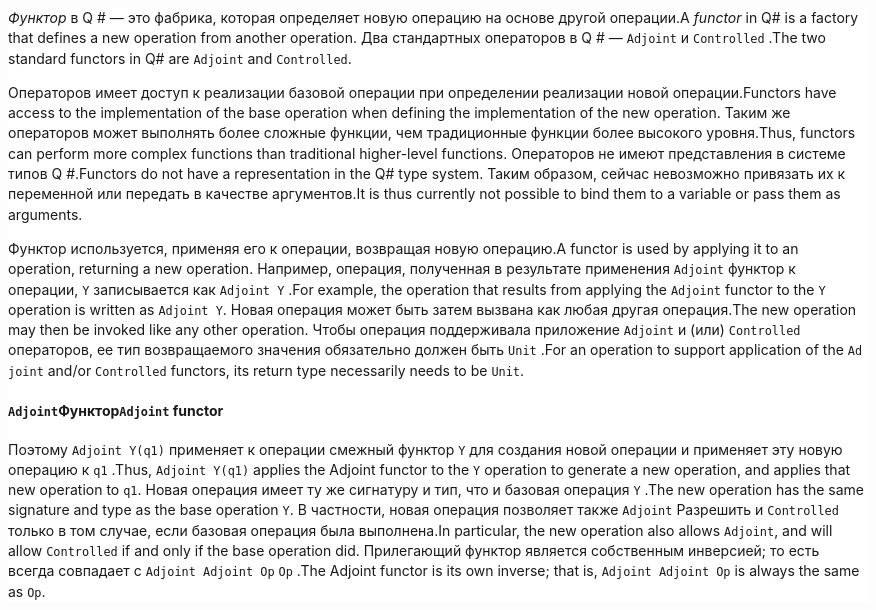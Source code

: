 <span data-ttu-id="e26c5-143">*Функтор* в Q # — это фабрика, которая определяет новую операцию на основе другой операции.</span><span class="sxs-lookup"><span data-stu-id="e26c5-143">A *functor* in Q# is a factory that defines a new operation from another operation.</span></span>
<span data-ttu-id="e26c5-144">Два стандартных операторов в Q # — `Adjoint` и `Controlled` .</span><span class="sxs-lookup"><span data-stu-id="e26c5-144">The two standard functors in Q# are `Adjoint` and `Controlled`.</span></span>

<span data-ttu-id="e26c5-145">Операторов имеет доступ к реализации базовой операции при определении реализации новой операции.</span><span class="sxs-lookup"><span data-stu-id="e26c5-145">Functors have access to the implementation of the base operation when defining the implementation of the new operation.</span></span>
<span data-ttu-id="e26c5-146">Таким же операторов может выполнять более сложные функции, чем традиционные функции более высокого уровня.</span><span class="sxs-lookup"><span data-stu-id="e26c5-146">Thus, functors can perform more complex functions than traditional higher-level functions.</span></span> <span data-ttu-id="e26c5-147">Операторов не имеют представления в системе типов Q #.</span><span class="sxs-lookup"><span data-stu-id="e26c5-147">Functors do not have a representation in the Q# type system.</span></span> <span data-ttu-id="e26c5-148">Таким образом, сейчас невозможно привязать их к переменной или передать в качестве аргументов.</span><span class="sxs-lookup"><span data-stu-id="e26c5-148">It is thus currently not possible to bind them to a variable or pass them as arguments.</span></span> 

<span data-ttu-id="e26c5-149">Функтор используется, применяя его к операции, возвращая новую операцию.</span><span class="sxs-lookup"><span data-stu-id="e26c5-149">A functor is used by applying it to an operation, returning a new operation.</span></span>
<span data-ttu-id="e26c5-150">Например, операция, полученная в результате применения `Adjoint` функтор к операции, `Y` записывается как `Adjoint Y` .</span><span class="sxs-lookup"><span data-stu-id="e26c5-150">For example, the operation that results from applying the `Adjoint` functor to the `Y` operation is written as `Adjoint Y`.</span></span>
<span data-ttu-id="e26c5-151">Новая операция может быть затем вызвана как любая другая операция.</span><span class="sxs-lookup"><span data-stu-id="e26c5-151">The new operation may then be invoked like any other operation.</span></span>
<span data-ttu-id="e26c5-152">Чтобы операция поддерживала приложение `Adjoint` и (или) `Controlled` операторов, ее тип возвращаемого значения обязательно должен быть `Unit` .</span><span class="sxs-lookup"><span data-stu-id="e26c5-152">For an operation to support application of the `Adjoint` and/or `Controlled` functors, its return type necessarily needs to be `Unit`.</span></span> 

#### <a name="adjoint-functor"></a><span data-ttu-id="e26c5-153">`Adjoint`Функтор</span><span class="sxs-lookup"><span data-stu-id="e26c5-153">`Adjoint` functor</span></span>

<span data-ttu-id="e26c5-154">Поэтому `Adjoint Y(q1)` применяет к операции смежный функтор `Y` для создания новой операции и применяет эту новую операцию к `q1` .</span><span class="sxs-lookup"><span data-stu-id="e26c5-154">Thus, `Adjoint Y(q1)` applies the Adjoint functor to the `Y` operation to generate a new operation, and applies that new operation to `q1`.</span></span>
<span data-ttu-id="e26c5-155">Новая операция имеет ту же сигнатуру и тип, что и базовая операция `Y` .</span><span class="sxs-lookup"><span data-stu-id="e26c5-155">The new operation has the same signature and type as the base operation `Y`.</span></span>
<span data-ttu-id="e26c5-156">В частности, новая операция позволяет также `Adjoint` Разрешить и `Controlled` только в том случае, если базовая операция была выполнена.</span><span class="sxs-lookup"><span data-stu-id="e26c5-156">In particular, the new operation also allows `Adjoint`, and will allow `Controlled` if and only if the base operation did.</span></span>
<span data-ttu-id="e26c5-157">Прилегающий функтор является собственным инверсией; то есть всегда совпадает с `Adjoint Adjoint Op` `Op` .</span><span class="sxs-lookup"><span data-stu-id="e26c5-157">The Adjoint functor is its own inverse; that is, `Adjoint Adjoint Op` is always the same as `Op`.</span></span>
